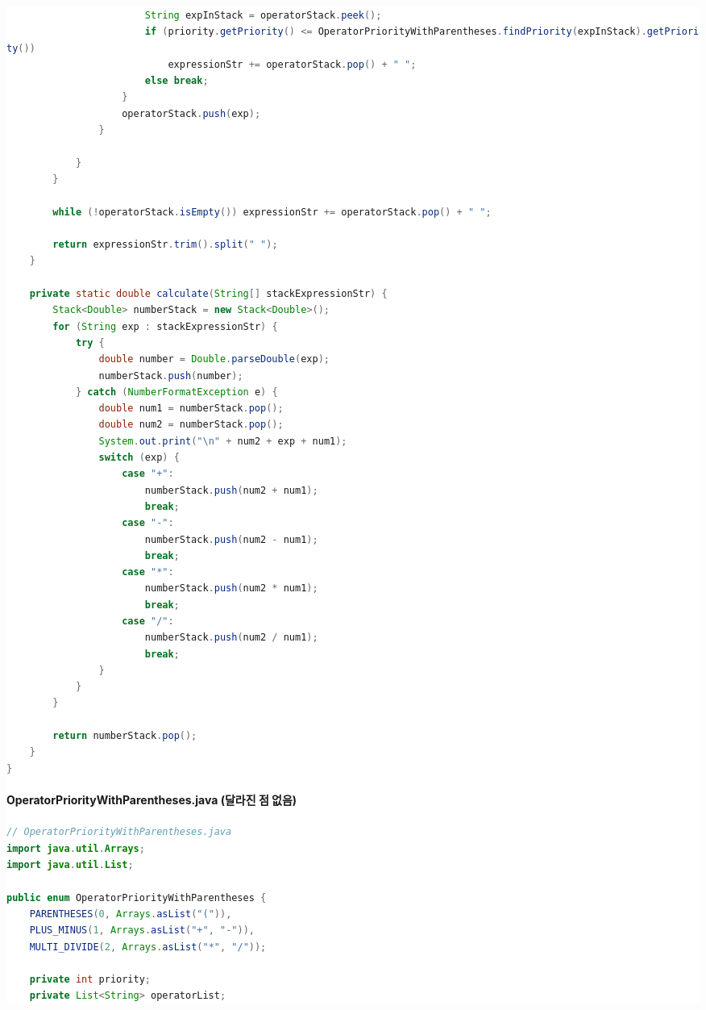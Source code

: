 ```java
                        String expInStack = operatorStack.peek();
                        if (priority.getPriority() <= OperatorPriorityWithParentheses.findPriority(expInStack).getPriority())
                            expressionStr += operatorStack.pop() + " ";
                        else break;
                    }
                    operatorStack.push(exp);
                }

            }
        }

        while (!operatorStack.isEmpty()) expressionStr += operatorStack.pop() + " ";

        return expressionStr.trim().split(" ");
    }

    private static double calculate(String[] stackExpressionStr) {
        Stack<Double> numberStack = new Stack<Double>();
        for (String exp : stackExpressionStr) {
            try {
                double number = Double.parseDouble(exp);
                numberStack.push(number);
            } catch (NumberFormatException e) {
                double num1 = numberStack.pop();
                double num2 = numberStack.pop();
                System.out.print("\n" + num2 + exp + num1);
                switch (exp) {
                    case "+":
                        numberStack.push(num2 + num1);
                        break;
                    case "-":
                        numberStack.push(num2 - num1);
                        break;
                    case "*":
                        numberStack.push(num2 * num1);
                        break;
                    case "/":
                        numberStack.push(num2 / num1);
                        break;
                }
            }
        }

        return numberStack.pop();
    }
}

```

#### OperatorPriorityWithParentheses.java (달라진 점 없음)
```java
// OperatorPriorityWithParentheses.java
import java.util.Arrays;
import java.util.List;

public enum OperatorPriorityWithParentheses {
    PARENTHESES(0, Arrays.asList("(")),
    PLUS_MINUS(1, Arrays.asList("+", "-")),
    MULTI_DIVIDE(2, Arrays.asList("*", "/"));

    private int priority;
    private List<String> operatorList;
```